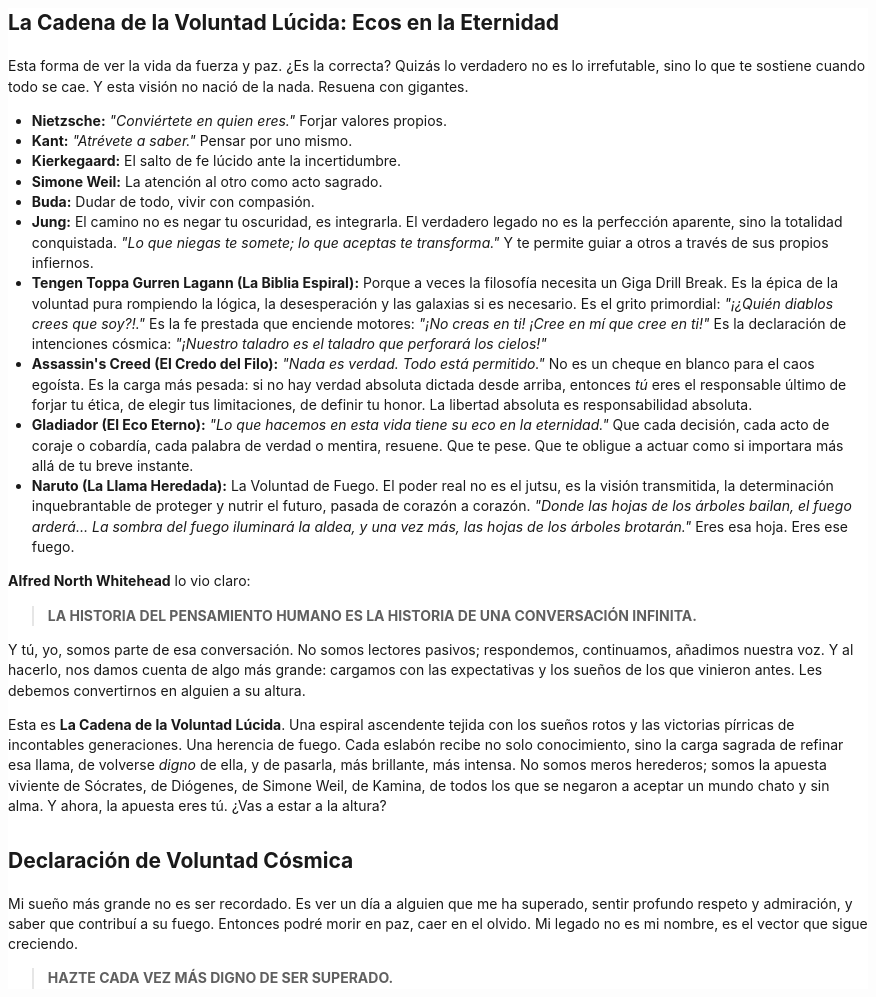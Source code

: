 ## La Cadena de la Voluntad Lúcida: Ecos en la Eternidad

Esta forma de ver la vida da fuerza y paz. ¿Es la correcta? Quizás lo verdadero no es lo irrefutable, sino lo que te sostiene cuando todo se cae. Y esta visión no nació de la nada. Resuena con gigantes.

*   **Nietzsche:** *"Conviértete en quien eres."* Forjar valores propios.
*   **Kant:** *"Atrévete a saber."* Pensar por uno mismo.
*   **Kierkegaard:** El salto de fe lúcido ante la incertidumbre.
*   **Simone Weil:** La atención al otro como acto sagrado.
*   **Buda:** Dudar de todo, vivir con compasión.
*   **Jung:** El camino no es negar tu oscuridad, es integrarla. El verdadero legado no es la perfección aparente, sino la totalidad conquistada. *"Lo que niegas te somete; lo que aceptas te transforma."* Y te permite guiar a otros a través de sus propios infiernos.
*   **Tengen Toppa Gurren Lagann (La Biblia Espiral):** Porque a veces la filosofía necesita un Giga Drill Break. Es la épica de la voluntad pura rompiendo la lógica, la desesperación y las galaxias si es necesario. Es el grito primordial: *"¡¿Quién diablos crees que soy?!."* Es la fe prestada que enciende motores: *"¡No creas en ti! ¡Cree en mí que cree en ti!"* Es la declaración de intenciones cósmica: *"¡Nuestro taladro es el taladro que perforará los cielos!"*
*   **Assassin's Creed (El Credo del Filo):** *"Nada es verdad. Todo está permitido."* No es un cheque en blanco para el caos egoísta. Es la carga más pesada: si no hay verdad absoluta dictada desde arriba, entonces *tú* eres el responsable último de forjar tu ética, de elegir tus limitaciones, de definir tu honor. La libertad absoluta es responsabilidad absoluta.
*   **Gladiador (El Eco Eterno):** *"Lo que hacemos en esta vida tiene su eco en la eternidad."* Que cada decisión, cada acto de coraje o cobardía, cada palabra de verdad o mentira, resuene. Que te pese. Que te obligue a actuar como si importara más allá de tu breve instante.
*   **Naruto (La Llama Heredada):** La Voluntad de Fuego. El poder real no es el jutsu, es la visión transmitida, la determinación inquebrantable de proteger y nutrir el futuro, pasada de corazón a corazón. *"Donde las hojas de los árboles bailan, el fuego arderá… La sombra del fuego iluminará la aldea, y una vez más, las hojas de los árboles brotarán."* Eres esa hoja. Eres ese fuego.

**Alfred North Whitehead** lo vio claro:

> **LA HISTORIA DEL PENSAMIENTO HUMANO ES LA HISTORIA DE UNA CONVERSACIÓN INFINITA.**

Y tú, yo, somos parte de esa conversación. No somos lectores pasivos; respondemos, continuamos, añadimos nuestra voz. Y al hacerlo, nos damos cuenta de algo más grande: cargamos con las expectativas y los sueños de los que vinieron antes. Les debemos convertirnos en alguien a su altura.

Esta es **La Cadena de la Voluntad Lúcida**. Una espiral ascendente tejida con los sueños rotos y las victorias pírricas de incontables generaciones. Una herencia de fuego. Cada eslabón recibe no solo conocimiento, sino la carga sagrada de refinar esa llama, de volverse *digno* de ella, y de pasarla, más brillante, más intensa. No somos meros herederos; somos la apuesta viviente de Sócrates, de Diógenes, de Simone Weil, de Kamina, de todos los que se negaron a aceptar un mundo chato y sin alma. Y ahora, la apuesta eres tú. ¿Vas a estar a la altura?

## Declaración de Voluntad Cósmica

Mi sueño más grande no es ser recordado. Es ver un día a alguien que me ha superado, sentir profundo respeto y admiración, y saber que contribuí a su fuego. Entonces podré morir en paz, caer en el olvido. Mi legado no es mi nombre, es el vector que sigue creciendo.

> **HAZTE CADA VEZ MÁS DIGNO DE SER SUPERADO.**
